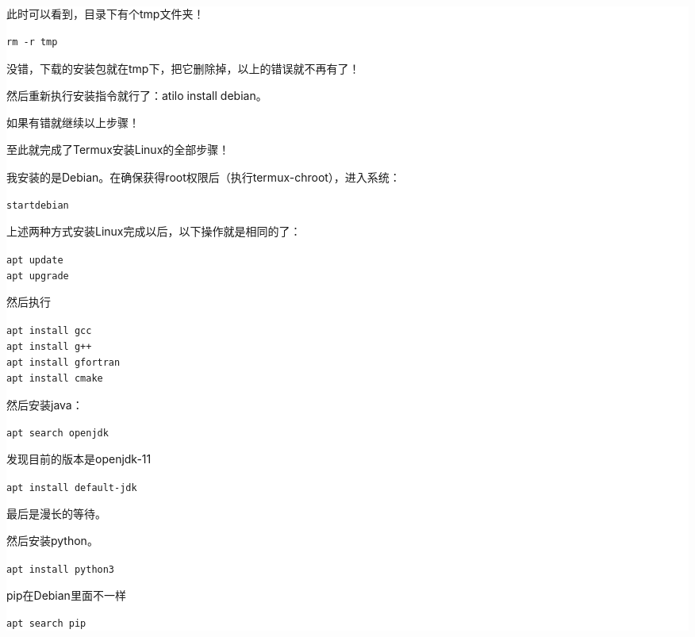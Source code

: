 此时可以看到，目录下有个tmp文件夹！

```text
rm -r tmp
```

没错，下载的安装包就在tmp下，把它删除掉，以上的错误就不再有了！

然后重新执行安装指令就行了：atilo install debian。

如果有错就继续以上步骤！

至此就完成了Termux安装Linux的全部步骤！



我安装的是Debian。在确保获得root权限后（执行termux-chroot），进入系统：

```text
startdebian
```





上述两种方式安装Linux完成以后，以下操作就是相同的了：

```text
apt update
apt upgrade
```

然后执行

```text
apt install gcc
apt install g++
apt install gfortran
apt install cmake
```

然后安装java：

```text
apt search openjdk
```

发现目前的版本是openjdk-11

```text
apt install default-jdk
```

最后是漫长的等待。

然后安装python。

```text
apt install python3
```

pip在Debian里面不一样

```text
apt search pip
```
